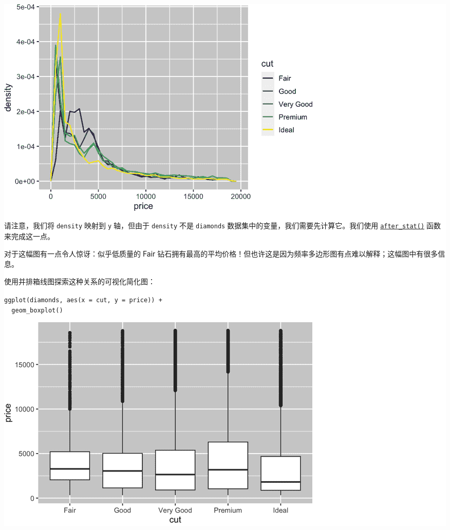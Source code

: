 ![一幅频率多边形图，显示了不同克拉切割（Fair、Good、Very Good、Premium 和 Ideal）的钻石价格密度。x 轴范围从 0 到 20000。线条重叠较多，表明钻石价格密度分布相似。一个显著特点是除了 Fair 钻石外，其他钻石在价格约为 1500 时有很高的峰值，而 Fair 钻石的平均价格高于其他品质。](img/rds2_10in08.png)

请注意，我们将 `density` 映射到 `y` 轴，但由于 `density` 不是 `diamonds` 数据集中的变量，我们需要先计算它。我们使用 [`after_stat()`](https://ggplot2.tidyverse.org/reference/aes_eval.xhtml) 函数来完成这一点。

对于这幅图有一点令人惊讶：似乎低质量的 Fair 钻石拥有最高的平均价格！但也许这是因为频率多边形图有点难以解释；这幅图中有很多信息。

使用并排箱线图探索这种关系的可视化简化图：

```
ggplot(diamonds, aes(x = cut, y = price)) +
  geom_boxplot()
```

![并排箱线图，显示了不同切割的钻石价格。每个切割的价格分布都呈右偏态。中位数相互接近，Ideal 钻石的中位数最低，Fair 钻石的最高。](img/rds2_10in09.png)
